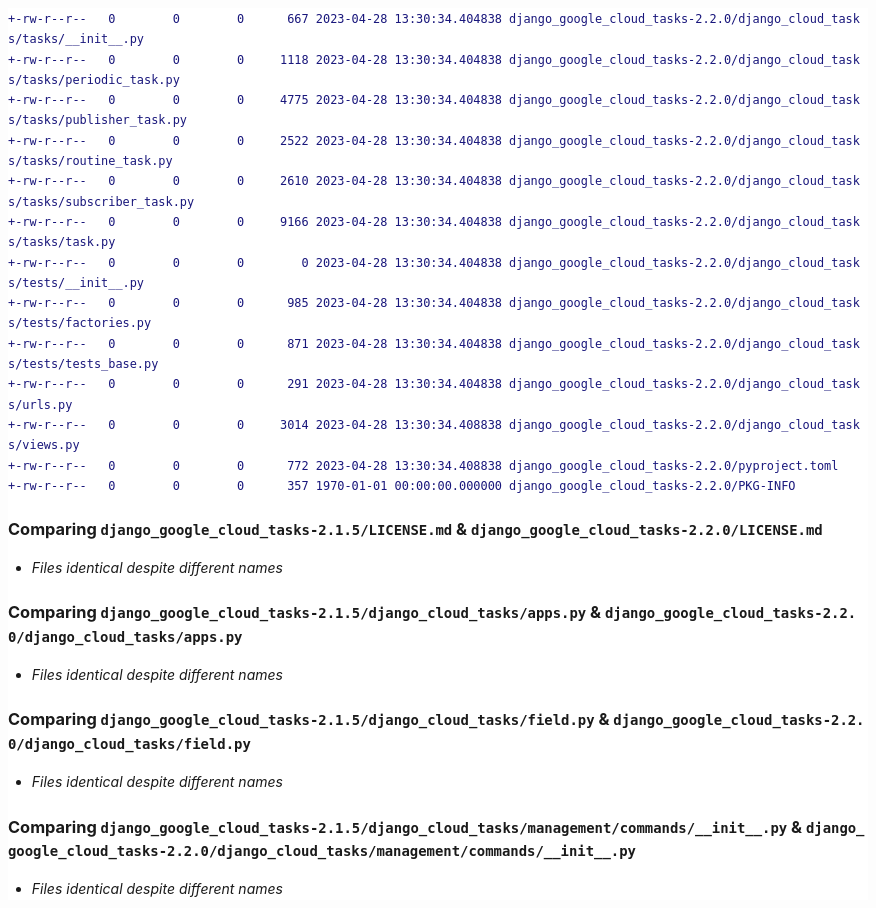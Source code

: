```diff
+-rw-r--r--   0        0        0      667 2023-04-28 13:30:34.404838 django_google_cloud_tasks-2.2.0/django_cloud_tasks/tasks/__init__.py
+-rw-r--r--   0        0        0     1118 2023-04-28 13:30:34.404838 django_google_cloud_tasks-2.2.0/django_cloud_tasks/tasks/periodic_task.py
+-rw-r--r--   0        0        0     4775 2023-04-28 13:30:34.404838 django_google_cloud_tasks-2.2.0/django_cloud_tasks/tasks/publisher_task.py
+-rw-r--r--   0        0        0     2522 2023-04-28 13:30:34.404838 django_google_cloud_tasks-2.2.0/django_cloud_tasks/tasks/routine_task.py
+-rw-r--r--   0        0        0     2610 2023-04-28 13:30:34.404838 django_google_cloud_tasks-2.2.0/django_cloud_tasks/tasks/subscriber_task.py
+-rw-r--r--   0        0        0     9166 2023-04-28 13:30:34.404838 django_google_cloud_tasks-2.2.0/django_cloud_tasks/tasks/task.py
+-rw-r--r--   0        0        0        0 2023-04-28 13:30:34.404838 django_google_cloud_tasks-2.2.0/django_cloud_tasks/tests/__init__.py
+-rw-r--r--   0        0        0      985 2023-04-28 13:30:34.404838 django_google_cloud_tasks-2.2.0/django_cloud_tasks/tests/factories.py
+-rw-r--r--   0        0        0      871 2023-04-28 13:30:34.404838 django_google_cloud_tasks-2.2.0/django_cloud_tasks/tests/tests_base.py
+-rw-r--r--   0        0        0      291 2023-04-28 13:30:34.404838 django_google_cloud_tasks-2.2.0/django_cloud_tasks/urls.py
+-rw-r--r--   0        0        0     3014 2023-04-28 13:30:34.408838 django_google_cloud_tasks-2.2.0/django_cloud_tasks/views.py
+-rw-r--r--   0        0        0      772 2023-04-28 13:30:34.408838 django_google_cloud_tasks-2.2.0/pyproject.toml
+-rw-r--r--   0        0        0      357 1970-01-01 00:00:00.000000 django_google_cloud_tasks-2.2.0/PKG-INFO
```

### Comparing `django_google_cloud_tasks-2.1.5/LICENSE.md` & `django_google_cloud_tasks-2.2.0/LICENSE.md`

 * *Files identical despite different names*

### Comparing `django_google_cloud_tasks-2.1.5/django_cloud_tasks/apps.py` & `django_google_cloud_tasks-2.2.0/django_cloud_tasks/apps.py`

 * *Files identical despite different names*

### Comparing `django_google_cloud_tasks-2.1.5/django_cloud_tasks/field.py` & `django_google_cloud_tasks-2.2.0/django_cloud_tasks/field.py`

 * *Files identical despite different names*

### Comparing `django_google_cloud_tasks-2.1.5/django_cloud_tasks/management/commands/__init__.py` & `django_google_cloud_tasks-2.2.0/django_cloud_tasks/management/commands/__init__.py`

 * *Files identical despite different names*
